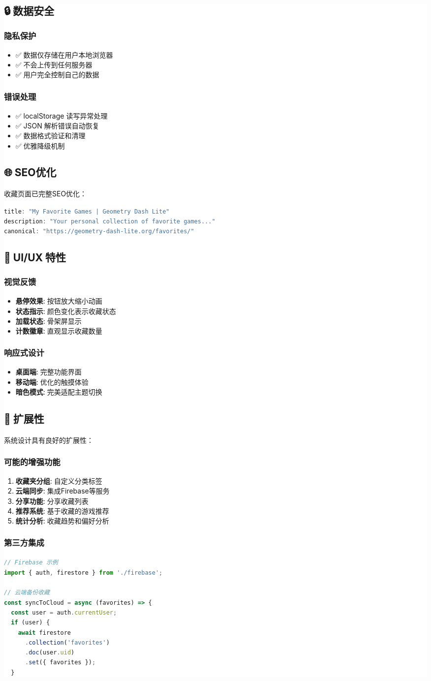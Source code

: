 ## 🔒 数据安全

### 隐私保护
- ✅ 数据仅存储在用户本地浏览器
- ✅ 不会上传到任何服务器
- ✅ 用户完全控制自己的数据

### 错误处理
- ✅ localStorage 读写异常处理
- ✅ JSON 解析错误自动恢复
- ✅ 数据格式验证和清理
- ✅ 优雅降级机制

## 🌐 SEO优化

收藏页面已完整SEO优化：
```javascript
title: "My Favorite Games | Geometry Dash Lite"
description: "Your personal collection of favorite games..."
canonical: "https://geometry-dash-lite.org/favorites/"
```

## 🎨 UI/UX 特性

### 视觉反馈
- **悬停效果**: 按钮放大缩小动画
- **状态指示**: 颜色变化表示收藏状态
- **加载状态**: 骨架屏显示
- **计数徽章**: 直观显示收藏数量

### 响应式设计
- **桌面端**: 完整功能界面
- **移动端**: 优化的触摸体验
- **暗色模式**: 完美适配主题切换

## 🔄 扩展性

系统设计具有良好的扩展性：

### 可能的增强功能
1. **收藏夹分组**: 自定义分类标签
2. **云端同步**: 集成Firebase等服务  
3. **分享功能**: 分享收藏列表
4. **推荐系统**: 基于收藏的游戏推荐
5. **统计分析**: 收藏趋势和偏好分析

### 第三方集成
```javascript
// Firebase 示例
import { auth, firestore } from './firebase';

// 云端备份收藏
const syncToCloud = async (favorites) => {
  const user = auth.currentUser;
  if (user) {
    await firestore
      .collection('favorites')
      .doc(user.uid)
      .set({ favorites });
  }
```